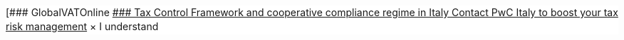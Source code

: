[### GlobalVATOnline
[### Tax Control Framework and cooperative compliance regime in Italy
Contact PwC Italy to boost your tax risk management](https://www.pwc-tls.it/en/services/tax-services/tax-control-framework-and-sustainability.html)
×
I understand
